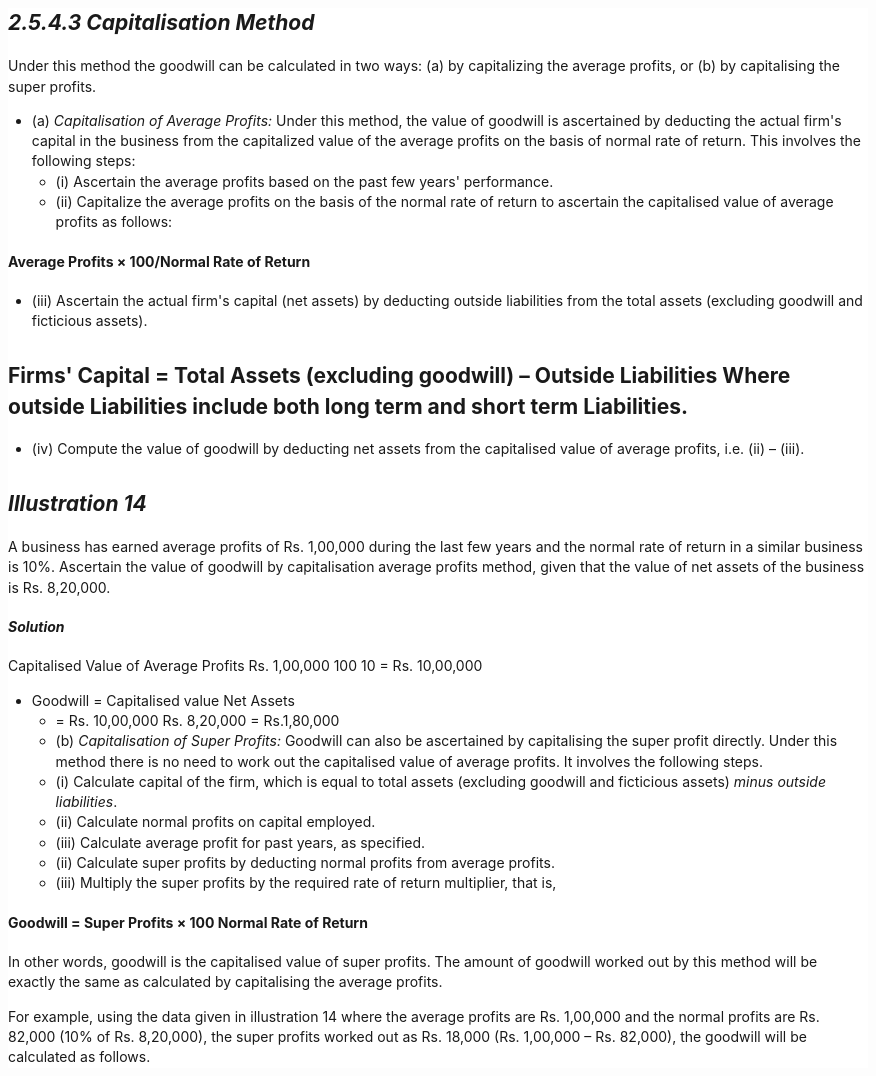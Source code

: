 ## *2.5.4.3 Capitalisation Method*

Under this method the goodwill can be calculated in two ways: (a) by capitalizing the average profits, or (b) by capitalising the super profits.

- (a) *Capitalisation of Average Profits:* Under this method, the value of goodwill is ascertained by deducting the actual firm's capital in the business from the capitalized value of the average profits on the basis of normal rate of return. This involves the following steps:
	- (i) Ascertain the average profits based on the past few years' performance.
	- (ii) Capitalize the average profits on the basis of the normal rate of return to ascertain the capitalised value of average profits as follows:

#### Average Profits × 100/Normal Rate of Return

- (iii) Ascertain the actual firm's capital (net assets) by deducting outside liabilities from the total assets (excluding goodwill and ficticious assets).
## Firms' Capital = Total Assets (excluding goodwill) – Outside Liabilities Where outside Liabilities include both long term and short term Liabilities.

- (iv) Compute the value of goodwill by deducting net assets from the capitalised value of average profits, i.e. (ii) – (iii).
## *Illustration 14*

A business has earned average profits of Rs. 1,00,000 during the last few years and the normal rate of return in a similar business is 10%. Ascertain the value of goodwill by capitalisation average profits method, given that the value of net assets of the business is Rs. 8,20,000.

#### *Solution*

Capitalised Value of Average Profits Rs. 1,00,000 100 10 = Rs. 10,00,000

- Goodwill = Capitalised value Net Assets
	- = Rs. 10,00,000 Rs. 8,20,000 = Rs.1,80,000
	- (b) *Capitalisation of Super Profits:* Goodwill can also be ascertained by capitalising the super profit directly. Under this method there is no need to work out the capitalised value of average profits. It involves the following steps.
	- (i) Calculate capital of the firm, which is equal to total assets (excluding goodwill and ficticious assets) *minus outside liabilities*.
	- (ii) Calculate normal profits on capital employed.
	- (iii) Calculate average profit for past years, as specified.
	- (ii) Calculate super profits by deducting normal profits from average profits.
	- (iii) Multiply the super profits by the required rate of return multiplier, that is,

#### Goodwill = Super Profits × 100 Normal Rate of Return

In other words, goodwill is the capitalised value of super profits. The amount of goodwill worked out by this method will be exactly the same as calculated by capitalising the average profits.

For example, using the data given in illustration 14 where the average profits are Rs. 1,00,000 and the normal profits are Rs. 82,000 (10% of Rs. 8,20,000), the super profits worked out as Rs. 18,000 (Rs. 1,00,000 – Rs. 82,000), the goodwill will be calculated as follows.
